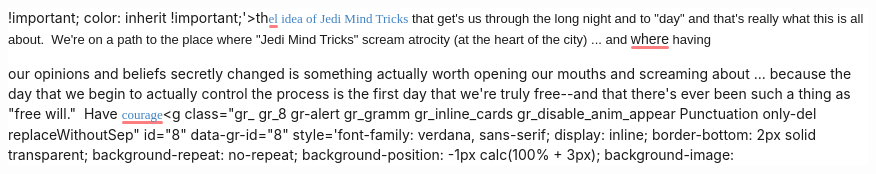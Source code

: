 !important; color: inherit !important;'>th</g><a href="./2017-08-12-proof-of-time-travel-should-be-enough.html?0DE5FA94CB73E7FE" style="font-family: verdana,
ans-serif; font-size: small; color: rgb(65, 131, 196);
text-decoration-line: none;"><g class="gr_ gr_5 gr-alert
gr_spell gr_inline_cards gr_disable_anim_appear
ContextualSpelling ins-del multiReplace" id="5" data-gr-id="5" style='display: inline; color: inherit
!important; font-size: inherit !important; border-bottom:
2px solid transparent; background-repeat: no-repeat;
background-position: -1px calc(100% + 3px);
background-image:
url("data:image/svg+xml;base64,PHN2ZyB4bWxucz0naHR0cDovL3d3dy53My5vcmcvMjAwMC9zdmcnIHdpZHRoPScxMDAlJyBoZWlnaHQ9JzEwMCUnPgogIDxsaW5lIG9wYWNpdHk9JzAuNzUnIHgxPSc0JyB5MT0nMTAwJScgeDI9JzEwMCUnIHkyPScxMDAlJyB0cmFuc2Zvcm09J3RyYW5zbGF0ZSgtMS41LCAtMi41KScgc3Ryb2tlLXdpZHRoPSczJyBzdHJva2UtbGluZWNhcD0ncm91bmQnIHN0cm9rZT0nI2ZjNTQ1NCcvPgo8L3N2Zz4K");
background-size: calc(100% + 1px) 100% !important;
animation: none !important;'>el</g>&nbsp;idea of Jedi Mind
Tricks</a><span style="font-family: verdana, sans-serif;
font-size: small;">&nbsp;that get's us through the long night
and to "day" and that's really what this is all about.&nbsp;
We're on a path to the place where "Jedi Mind Tricks" scream
atrocity (at the heart of the city) ... and</span><span style="font-family: verdana, sans-serif; font-size: small;">&nbsp;</span><g class="gr_ gr_6 gr-alert gr_spell gr_inline_cards gr_run_anim
ContextualSpelling ins-del" id="6" data-gr-id="6" style='font-family: verdana, sans-serif; display: inline;
border-bottom: 2px solid transparent; background-repeat:
no-repeat; background-position: -1px calc(100% + 3px);
background-image:
url("data:image/svg+xml;base64,PHN2ZyB4bWxucz0naHR0cDovL3d3dy53My5vcmcvMjAwMC9zdmcnIHdpZHRoPScxMDAlJyBoZWlnaHQ9JzEwMCUnPgogIDxsaW5lIG9wYWNpdHk9JzAuNzUnIHgxPSc0JyB5MT0nMTAwJScgeDI9JzEwMCUnIHkyPScxMDAlJyB0cmFuc2Zvcm09J3RyYW5zbGF0ZSgtMS41LCAtMi41KScgc3Ryb2tlLXdpZHRoPSczJyBzdHJva2UtbGluZWNhcD0ncm91bmQnIHN0cm9rZT0nI2ZjNTQ1NCcvPgo8L3N2Zz4K");
background-size: calc(100% + 1px) 100%; animation:
gr__appear_critical 0.4s ease forwards; font-size: inherit
!important; color: inherit !important;'>where</g><span style="font-family: verdana, sans-serif; font-size: small;">&nbsp;</span><span style="font-family: verdana, sans-serif; font-size: small;">having

our opinions and beliefs secretly changed is something
actually worth opening our mouths and screaming about ...
because the day that we begin to actually control the process
is the first day that we're truly free--and that there's ever
been such a thing as "free will."&nbsp; Have&nbsp;</span><a href="http://groups.google.com/a/reallyhim.com/forum/#!forum/saludas?40164AC6C3D0A1E1" style="font-family: verdana,
ans-serif; font-size: small; color: rgb(65, 131, 196);
text-decoration-line: none;"><g class="gr_ gr_8 gr-alert
gr_gramm gr_inline_cards gr_run_anim Punctuation only-del
replaceWithoutSep" id="8" data-gr-id="8" style='display:
inline; color: inherit !important; font-size: inherit
!important; border-bottom: 2px solid transparent;
background-repeat: no-repeat; background-position: -1px
calc(100% + 3px); background-image:
url("data:image/svg+xml;base64,PHN2ZyB4bWxucz0naHR0cDovL3d3dy53My5vcmcvMjAwMC9zdmcnIHdpZHRoPScxMDAlJyBoZWlnaHQ9JzEwMCUnPgogIDxsaW5lIG9wYWNpdHk9JzAuNzUnIHgxPSc0JyB5MT0nMTAwJScgeDI9JzEwMCUnIHkyPScxMDAlJyB0cmFuc2Zvcm09J3RyYW5zbGF0ZSgtMS41LCAtMi41KScgc3Ryb2tlLXdpZHRoPSczJyBzdHJva2UtbGluZWNhcD0ncm91bmQnIHN0cm9rZT0nI2ZjNTQ1NCcvPgo8L3N2Zz4K");
background-size: calc(100% + 1px) 100%; animation:
gr__appear_critical 0.4s ease forwards;'>courage</g></a><g class="gr_ gr_8 gr-alert gr_gramm gr_inline_cards
gr_disable_anim_appear Punctuation only-del replaceWithoutSep" id="8" data-gr-id="8" style='font-family: verdana, sans-serif;
display: inline; border-bottom: 2px solid transparent;
background-repeat: no-repeat; background-position: -1px
calc(100% + 3px); background-image: